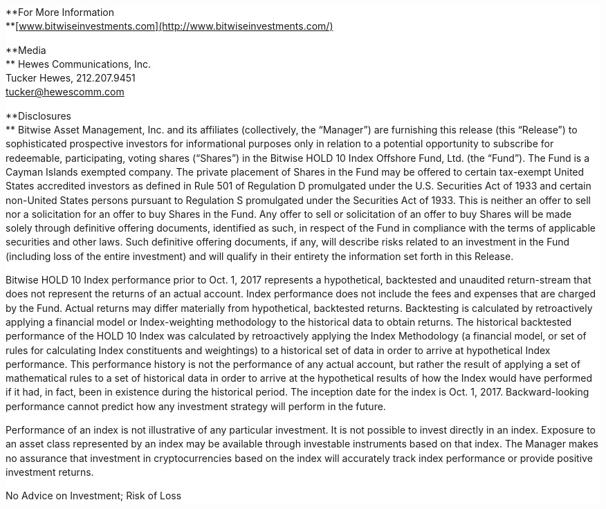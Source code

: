  **For More Information  
**[www.bitwiseinvestments.com](http://www.bitwiseinvestments.com/)

 **Media  
** Hewes Communications, Inc.  
Tucker Hewes, 212.207.9451  
[tucker@hewescomm.com](mailto:tucker@hewescomm.com)

 **Disclosures  
** Bitwise Asset Management, Inc. and its affiliates (collectively, the
“Manager”) are furnishing this release (this “Release”) to sophisticated
prospective investors for informational purposes only in relation to a
potential opportunity to subscribe for redeemable, participating, voting
shares (“Shares”) in the Bitwise HOLD 10 Index Offshore Fund, Ltd. (the
“Fund”). The Fund is a Cayman Islands exempted company. The private placement
of Shares in the Fund may be offered to certain tax-exempt United States
accredited investors as defined in Rule 501 of Regulation D promulgated under
the U.S. Securities Act of 1933 and certain non-United States persons pursuant
to Regulation S promulgated under the Securities Act of 1933. This is neither
an offer to sell nor a solicitation for an offer to buy Shares in the Fund.
Any offer to sell or solicitation of an offer to buy Shares will be made
solely through definitive offering documents, identified as such, in respect
of the Fund in compliance with the terms of applicable securities and other
laws. Such definitive offering documents, if any, will describe risks related
to an investment in the Fund (including loss of the entire investment) and
will qualify in their entirety the information set forth in this Release.

Bitwise HOLD 10 Index performance prior to Oct. 1, 2017 represents a
hypothetical, backtested and unaudited return-stream that does not represent
the returns of an actual account. Index performance does not include the fees
and expenses that are charged by the Fund. Actual returns may differ
materially from hypothetical, backtested returns. Backtesting is calculated by
retroactively applying a financial model or Index-weighting methodology to the
historical data to obtain returns. The historical backtested performance of
the HOLD 10 Index was calculated by retroactively applying the Index
Methodology (a financial model, or set of rules for calculating Index
constituents and weightings) to a historical set of data in order to arrive at
hypothetical Index performance. This performance history is not the
performance of any actual account, but rather the result of applying a set of
mathematical rules to a set of historical data in order to arrive at the
hypothetical results of how the Index would have performed if it had, in fact,
been in existence during the historical period. The inception date for the
index is Oct. 1, 2017. Backward-looking performance cannot predict how any
investment strategy will perform in the future.

Performance of an index is not illustrative of any particular investment. It
is not possible to invest directly in an index. Exposure to an asset class
represented by an index may be available through investable instruments based
on that index. The Manager makes no assurance that investment in
cryptocurrencies based on the index will accurately track index performance or
provide positive investment returns.

No Advice on Investment; Risk of Loss

